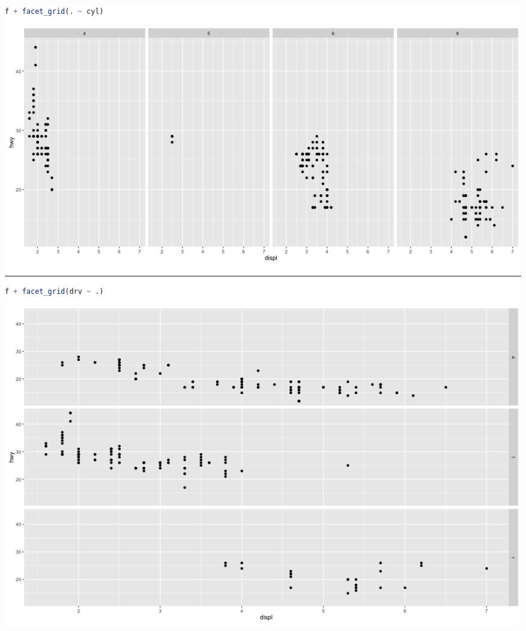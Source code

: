 
```r
f + facet_grid(. ~ cyl)
```

![plot of chunk facetGrid1](assets/fig/facetGrid1-1.png)

----

```r
f + facet_grid(drv ~ .)
```

![plot of chunk facetGrid2](assets/fig/facetGrid2-1.png)

